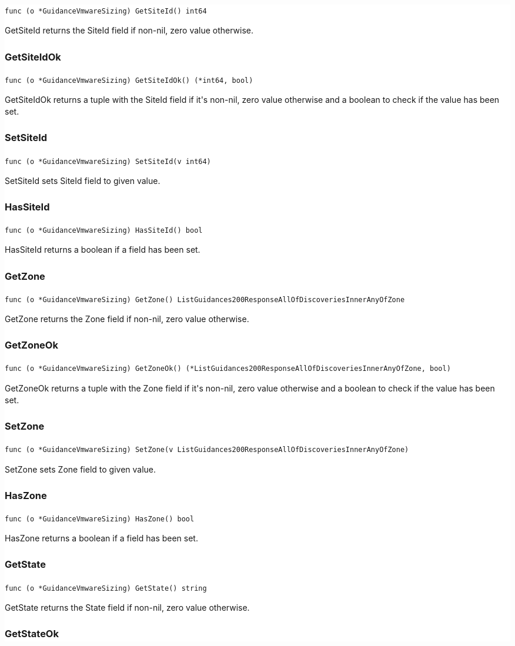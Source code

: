 `func (o *GuidanceVmwareSizing) GetSiteId() int64`

GetSiteId returns the SiteId field if non-nil, zero value otherwise.

### GetSiteIdOk

`func (o *GuidanceVmwareSizing) GetSiteIdOk() (*int64, bool)`

GetSiteIdOk returns a tuple with the SiteId field if it's non-nil, zero value otherwise
and a boolean to check if the value has been set.

### SetSiteId

`func (o *GuidanceVmwareSizing) SetSiteId(v int64)`

SetSiteId sets SiteId field to given value.

### HasSiteId

`func (o *GuidanceVmwareSizing) HasSiteId() bool`

HasSiteId returns a boolean if a field has been set.

### GetZone

`func (o *GuidanceVmwareSizing) GetZone() ListGuidances200ResponseAllOfDiscoveriesInnerAnyOfZone`

GetZone returns the Zone field if non-nil, zero value otherwise.

### GetZoneOk

`func (o *GuidanceVmwareSizing) GetZoneOk() (*ListGuidances200ResponseAllOfDiscoveriesInnerAnyOfZone, bool)`

GetZoneOk returns a tuple with the Zone field if it's non-nil, zero value otherwise
and a boolean to check if the value has been set.

### SetZone

`func (o *GuidanceVmwareSizing) SetZone(v ListGuidances200ResponseAllOfDiscoveriesInnerAnyOfZone)`

SetZone sets Zone field to given value.

### HasZone

`func (o *GuidanceVmwareSizing) HasZone() bool`

HasZone returns a boolean if a field has been set.

### GetState

`func (o *GuidanceVmwareSizing) GetState() string`

GetState returns the State field if non-nil, zero value otherwise.

### GetStateOk
